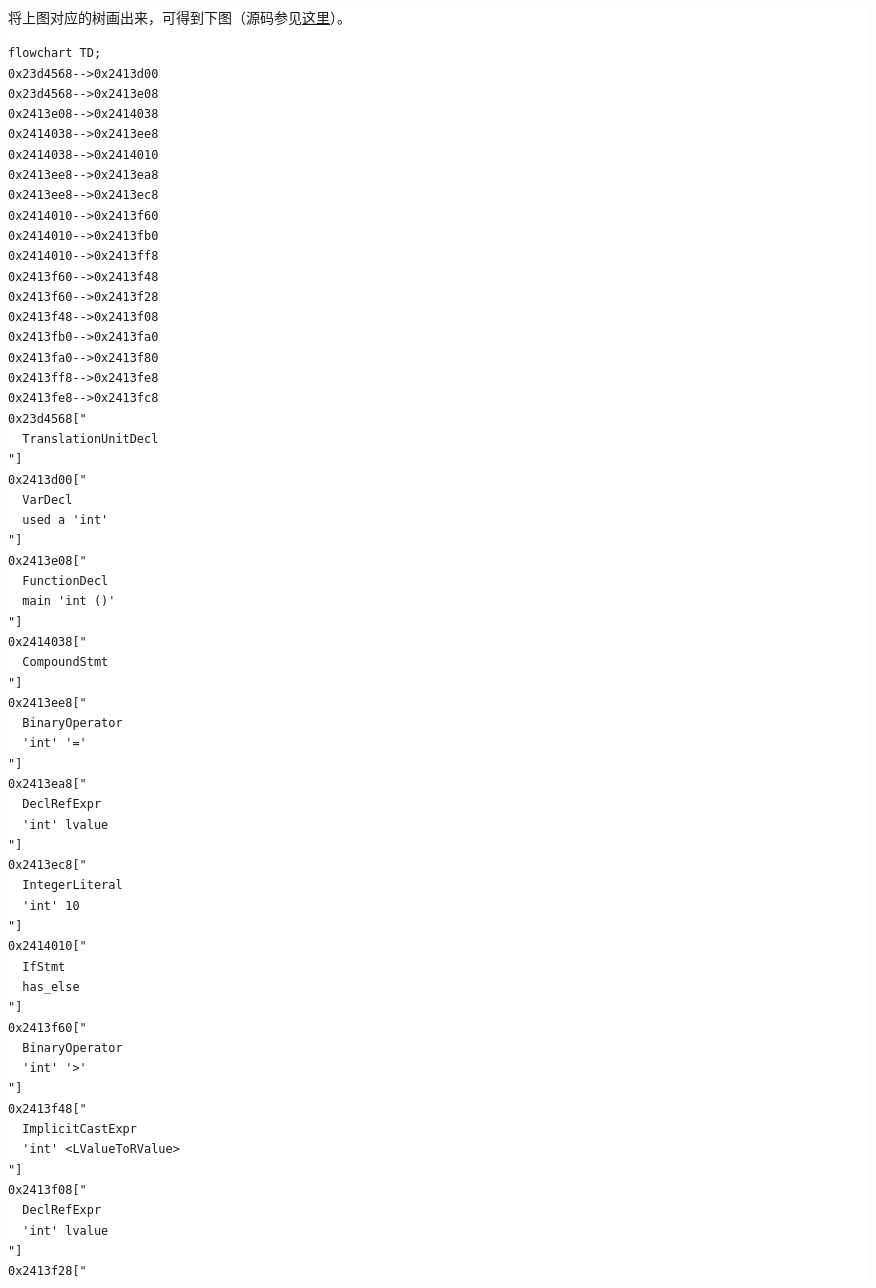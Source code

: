 将上图对应的树画出来，可得到下图（源码参见[这里](../tester/functional/027_if2.sysu.c)）。

```mermaid
flowchart TD;
0x23d4568-->0x2413d00
0x23d4568-->0x2413e08
0x2413e08-->0x2414038
0x2414038-->0x2413ee8
0x2414038-->0x2414010
0x2413ee8-->0x2413ea8
0x2413ee8-->0x2413ec8
0x2414010-->0x2413f60
0x2414010-->0x2413fb0
0x2414010-->0x2413ff8
0x2413f60-->0x2413f48
0x2413f60-->0x2413f28
0x2413f48-->0x2413f08
0x2413fb0-->0x2413fa0
0x2413fa0-->0x2413f80
0x2413ff8-->0x2413fe8
0x2413fe8-->0x2413fc8
0x23d4568["
  TranslationUnitDecl
"]
0x2413d00["
  VarDecl
  used a 'int'
"]
0x2413e08["
  FunctionDecl
  main 'int ()'
"]
0x2414038["
  CompoundStmt
"]
0x2413ee8["
  BinaryOperator
  'int' '='
"]
0x2413ea8["
  DeclRefExpr
  'int' lvalue
"]
0x2413ec8["
  IntegerLiteral
  'int' 10
"]
0x2414010["
  IfStmt
  has_else
"]
0x2413f60["
  BinaryOperator
  'int' '>'
"]
0x2413f48["
  ImplicitCastExpr
  'int' <LValueToRValue>
"]
0x2413f08["
  DeclRefExpr
  'int' lvalue
"]
0x2413f28["
```